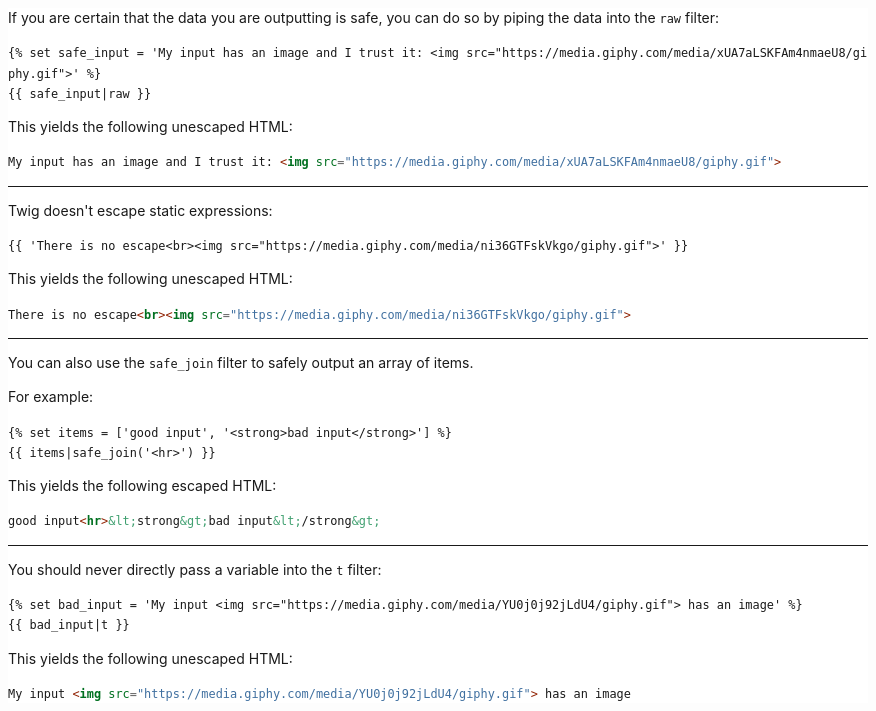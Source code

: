 If you are certain that the data you are outputting is safe, you can do so by piping the data into the `raw` filter:

```twig
{% set safe_input = 'My input has an image and I trust it: <img src="https://media.giphy.com/media/xUA7aLSKFAm4nmaeU8/giphy.gif">' %}
{{ safe_input|raw }}
```

This yields the following unescaped HTML:

```html
My input has an image and I trust it: <img src="https://media.giphy.com/media/xUA7aLSKFAm4nmaeU8/giphy.gif">
```

---

Twig doesn't escape static expressions:

```twig
{{ 'There is no escape<br><img src="https://media.giphy.com/media/ni36GTFskVkgo/giphy.gif">' }}
```

This yields the following unescaped HTML:

```html
There is no escape<br><img src="https://media.giphy.com/media/ni36GTFskVkgo/giphy.gif">
```

---

You can also use the `safe_join` filter to safely output an array of items.

For example:

```twig
{% set items = ['good input', '<strong>bad input</strong>'] %}
{{ items|safe_join('<hr>') }}
```

This yields the following escaped HTML:

```html
good input<hr>&lt;strong&gt;bad input&lt;/strong&gt;
```

---

You should never directly pass a variable into the `t` filter:

```twig
{% set bad_input = 'My input <img src="https://media.giphy.com/media/YU0j0j92jLdU4/giphy.gif"> has an image' %}
{{ bad_input|t }}
```

This yields the following unescaped HTML:

```html
My input <img src="https://media.giphy.com/media/YU0j0j92jLdU4/giphy.gif"> has an image
```
